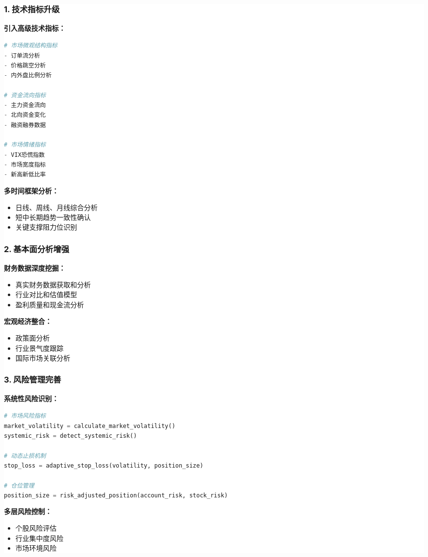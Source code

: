 ### 1. 技术指标升级

**引入高级技术指标：**
```python
# 市场微观结构指标
- 订单流分析
- 价格跳空分析
- 内外盘比例分析

# 资金流向指标
- 主力资金流向
- 北向资金变化
- 融资融券数据

# 市场情绪指标
- VIX恐慌指数
- 市场宽度指标
- 新高新低比率
```

**多时间框架分析：**
- 日线、周线、月线综合分析
- 短中长期趋势一致性确认
- 关键支撑阻力位识别

### 2. 基本面分析增强

**财务数据深度挖掘：**
- 真实财务数据获取和分析
- 行业对比和估值模型
- 盈利质量和现金流分析

**宏观经济整合：**
- 政策面分析
- 行业景气度跟踪
- 国际市场关联分析

### 3. 风险管理完善

**系统性风险识别：**
```python
# 市场风险指标
market_volatility = calculate_market_volatility()
systemic_risk = detect_systemic_risk()

# 动态止损机制
stop_loss = adaptive_stop_loss(volatility, position_size)

# 仓位管理
position_size = risk_adjusted_position(account_risk, stock_risk)
```

**多层风险控制：**
- 个股风险评估
- 行业集中度风险
- 市场环境风险
